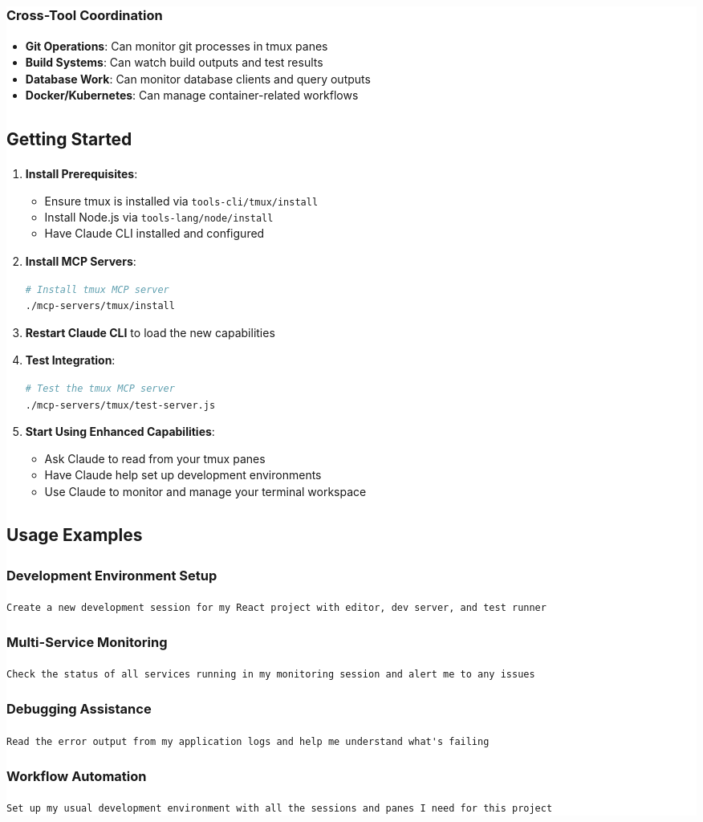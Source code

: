 ### Cross-Tool Coordination
- **Git Operations**: Can monitor git processes in tmux panes
- **Build Systems**: Can watch build outputs and test results
- **Database Work**: Can monitor database clients and query outputs
- **Docker/Kubernetes**: Can manage container-related workflows

## Getting Started

1. **Install Prerequisites**:
   - Ensure tmux is installed via `tools-cli/tmux/install`
   - Install Node.js via `tools-lang/node/install`
   - Have Claude CLI installed and configured

2. **Install MCP Servers**:
   ```bash
   # Install tmux MCP server
   ./mcp-servers/tmux/install
   ```

3. **Restart Claude CLI** to load the new capabilities

4. **Test Integration**:
   ```bash
   # Test the tmux MCP server
   ./mcp-servers/tmux/test-server.js
   ```

5. **Start Using Enhanced Capabilities**:
   - Ask Claude to read from your tmux panes
   - Have Claude help set up development environments
   - Use Claude to monitor and manage your terminal workspace

## Usage Examples

### Development Environment Setup
```
Create a new development session for my React project with editor, dev server, and test runner
```

### Multi-Service Monitoring
```
Check the status of all services running in my monitoring session and alert me to any issues
```

### Debugging Assistance
```
Read the error output from my application logs and help me understand what's failing
```

### Workflow Automation
```
Set up my usual development environment with all the sessions and panes I need for this project
```
